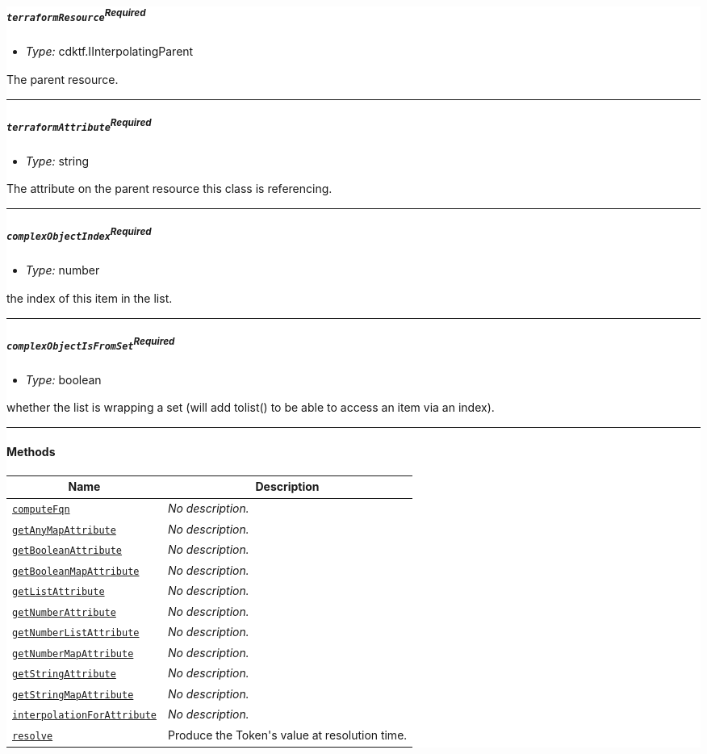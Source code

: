 
##### `terraformResource`<sup>Required</sup> <a name="terraformResource" id="@cdktf/provider-upcloud.fileStorage.FileStorageShareOutputReference.Initializer.parameter.terraformResource"></a>

- *Type:* cdktf.IInterpolatingParent

The parent resource.

---

##### `terraformAttribute`<sup>Required</sup> <a name="terraformAttribute" id="@cdktf/provider-upcloud.fileStorage.FileStorageShareOutputReference.Initializer.parameter.terraformAttribute"></a>

- *Type:* string

The attribute on the parent resource this class is referencing.

---

##### `complexObjectIndex`<sup>Required</sup> <a name="complexObjectIndex" id="@cdktf/provider-upcloud.fileStorage.FileStorageShareOutputReference.Initializer.parameter.complexObjectIndex"></a>

- *Type:* number

the index of this item in the list.

---

##### `complexObjectIsFromSet`<sup>Required</sup> <a name="complexObjectIsFromSet" id="@cdktf/provider-upcloud.fileStorage.FileStorageShareOutputReference.Initializer.parameter.complexObjectIsFromSet"></a>

- *Type:* boolean

whether the list is wrapping a set (will add tolist() to be able to access an item via an index).

---

#### Methods <a name="Methods" id="Methods"></a>

| **Name** | **Description** |
| --- | --- |
| <code><a href="#@cdktf/provider-upcloud.fileStorage.FileStorageShareOutputReference.computeFqn">computeFqn</a></code> | *No description.* |
| <code><a href="#@cdktf/provider-upcloud.fileStorage.FileStorageShareOutputReference.getAnyMapAttribute">getAnyMapAttribute</a></code> | *No description.* |
| <code><a href="#@cdktf/provider-upcloud.fileStorage.FileStorageShareOutputReference.getBooleanAttribute">getBooleanAttribute</a></code> | *No description.* |
| <code><a href="#@cdktf/provider-upcloud.fileStorage.FileStorageShareOutputReference.getBooleanMapAttribute">getBooleanMapAttribute</a></code> | *No description.* |
| <code><a href="#@cdktf/provider-upcloud.fileStorage.FileStorageShareOutputReference.getListAttribute">getListAttribute</a></code> | *No description.* |
| <code><a href="#@cdktf/provider-upcloud.fileStorage.FileStorageShareOutputReference.getNumberAttribute">getNumberAttribute</a></code> | *No description.* |
| <code><a href="#@cdktf/provider-upcloud.fileStorage.FileStorageShareOutputReference.getNumberListAttribute">getNumberListAttribute</a></code> | *No description.* |
| <code><a href="#@cdktf/provider-upcloud.fileStorage.FileStorageShareOutputReference.getNumberMapAttribute">getNumberMapAttribute</a></code> | *No description.* |
| <code><a href="#@cdktf/provider-upcloud.fileStorage.FileStorageShareOutputReference.getStringAttribute">getStringAttribute</a></code> | *No description.* |
| <code><a href="#@cdktf/provider-upcloud.fileStorage.FileStorageShareOutputReference.getStringMapAttribute">getStringMapAttribute</a></code> | *No description.* |
| <code><a href="#@cdktf/provider-upcloud.fileStorage.FileStorageShareOutputReference.interpolationForAttribute">interpolationForAttribute</a></code> | *No description.* |
| <code><a href="#@cdktf/provider-upcloud.fileStorage.FileStorageShareOutputReference.resolve">resolve</a></code> | Produce the Token's value at resolution time. |